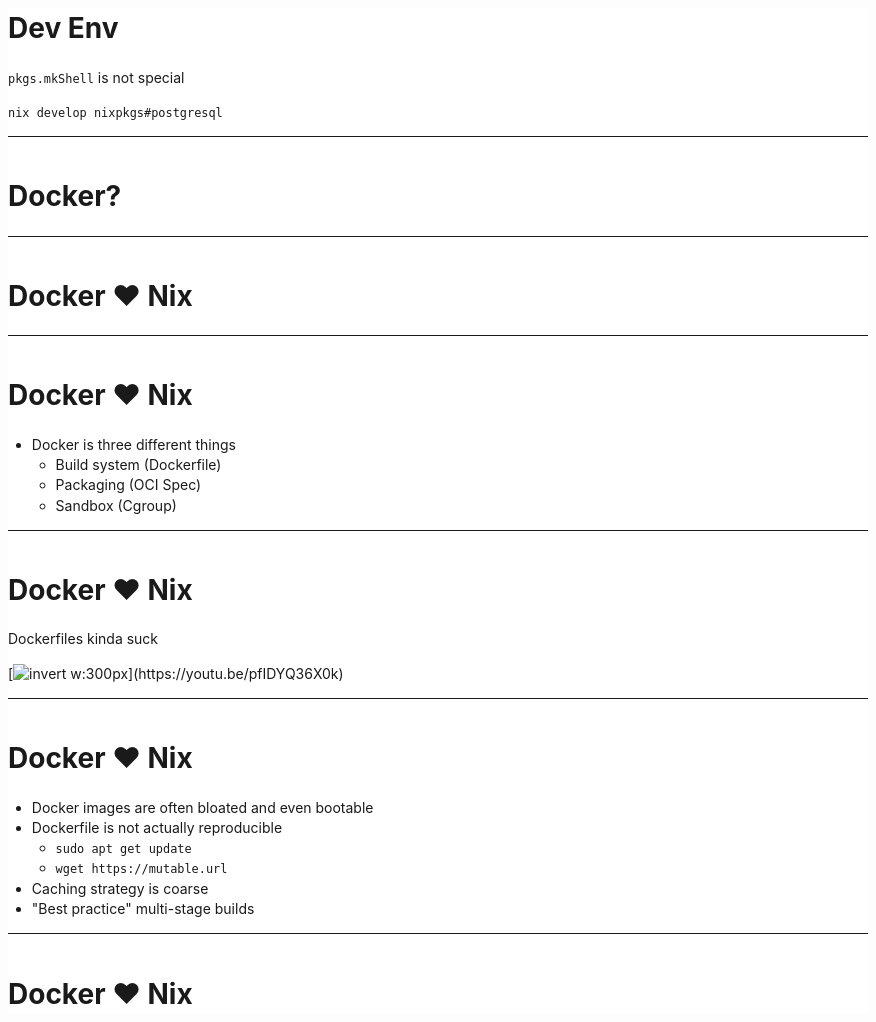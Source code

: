 
# **Dev Env**

`pkgs.mkShell` is not special

```sh
nix develop nixpkgs#postgresql
```

---

# **Docker?**

---

# **Docker** ❤️ **Nix**

---

# **Docker** ❤️ **Nix**

- Docker is three different things
  - Build system (Dockerfile)
  - Packaging (OCI Spec)
  - Sandbox (Cgroup)

---

# **Docker** ❤️ **Nix**

Dockerfiles kinda suck

[![invert w:300px](https://chart.googleapis.com/chart?cht=qr&chl=https%3A%2F%2Fyoutu.be%2FpfIDYQ36X0k&chs=180x180&choe=UTF-8&chld=L|2')](https://youtu.be/pfIDYQ36X0k)

---

# **Docker** ❤️ **Nix**

- Docker images are often bloated and even bootable
- Dockerfile is not actually reproducible
  - `sudo apt get update`
  - `wget https://mutable.url`
- Caching strategy is coarse
- "Best practice" multi-stage builds

---

# **Docker** ❤️ **Nix**
